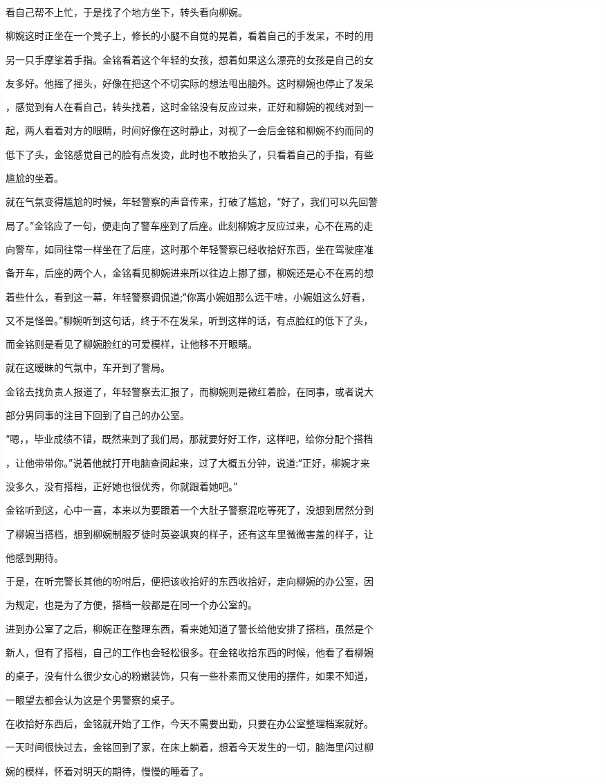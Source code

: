 看自己帮不上忙，于是找了个地方坐下，转头看向柳婉。

柳婉这时正坐在一个凳子上，修长的小腿不自觉的晃着，看着自己的手发呆，不时的用

另一只手摩挲着手指。金铭看着这个年轻的女孩，想着如果这么漂亮的女孩是自己的女

友多好。他摇了摇头，好像在把这个不切实际的想法甩出脑外。这时柳婉也停止了发呆

，感觉到有人在看自己，转头找着，这时金铭没有反应过来，正好和柳婉的视线对到一

起，两人看着对方的眼睛，时间好像在这时静止，对视了一会后金铭和柳婉不约而同的

低下了头，金铭感觉自己的脸有点发烫，此时也不敢抬头了，只看着自己的手指，有些

尴尬的坐着。

就在气氛变得尴尬的时候，年轻警察的声音传来，打破了尴尬，“好了，我们可以先回警

局了。”金铭应了一句，便走向了警车座到了后座。此刻柳婉才反应过来，心不在焉的走

向警车，如同往常一样坐在了后座，这时那个年轻警察已经收拾好东西，坐在驾驶座准

备开车，后座的两个人，金铭看见柳婉进来所以往边上挪了挪，柳婉还是心不在焉的想

着些什么，看到这一幕，年轻警察调侃道;“你离小婉姐那么远干啥，小婉姐这么好看，

又不是怪兽。”柳婉听到这句话，终于不在发呆，听到这样的话，有点脸红的低下了头，

而金铭则是看见了柳婉脸红的可爱模样，让他移不开眼睛。

就在这暧昧的气氛中，车开到了警局。

金铭去找负责人报道了，年轻警察去汇报了，而柳婉则是微红着脸，在同事，或者说大

部分男同事的注目下回到了自己的办公室。

“嗯，，毕业成绩不错，既然来到了我们局，那就要好好工作，这样吧，给你分配个搭档

，让他带带你。”说着他就打开电脑查阅起来，过了大概五分钟，说道:“正好，柳婉才来

没多久，没有搭档，正好她也很优秀，你就跟着她吧。”

金铭听到这，心中一喜，本来以为要跟着一个大肚子警察混吃等死了，没想到居然分到

了柳婉当搭档，想到柳婉制服歹徒时英姿飒爽的样子，还有这车里微微害羞的样子，让

他感到期待。

于是，在听完警长其他的吩咐后，便把该收拾好的东西收拾好，走向柳婉的办公室，因

为规定，也是为了方便，搭档一般都是在同一个办公室的。

进到办公室了之后，柳婉正在整理东西，看来她知道了警长给他安排了搭档，虽然是个

新人，但有了搭档，自己的工作也会轻松很多。在金铭收拾东西的时候，他看了看柳婉

的桌子，没有什么很少女心的粉嫩装饰，只有一些朴素而又使用的摆件，如果不知道，

一眼望去都会认为这是个男警察的桌子。

在收拾好东西后，金铭就开始了工作，今天不需要出勤，只要在办公室整理档案就好。

一天时间很快过去，金铭回到了家，在床上躺着，想着今天发生的一切，脑海里闪过柳

婉的模样，怀着对明天的期待，慢慢的睡着了。
